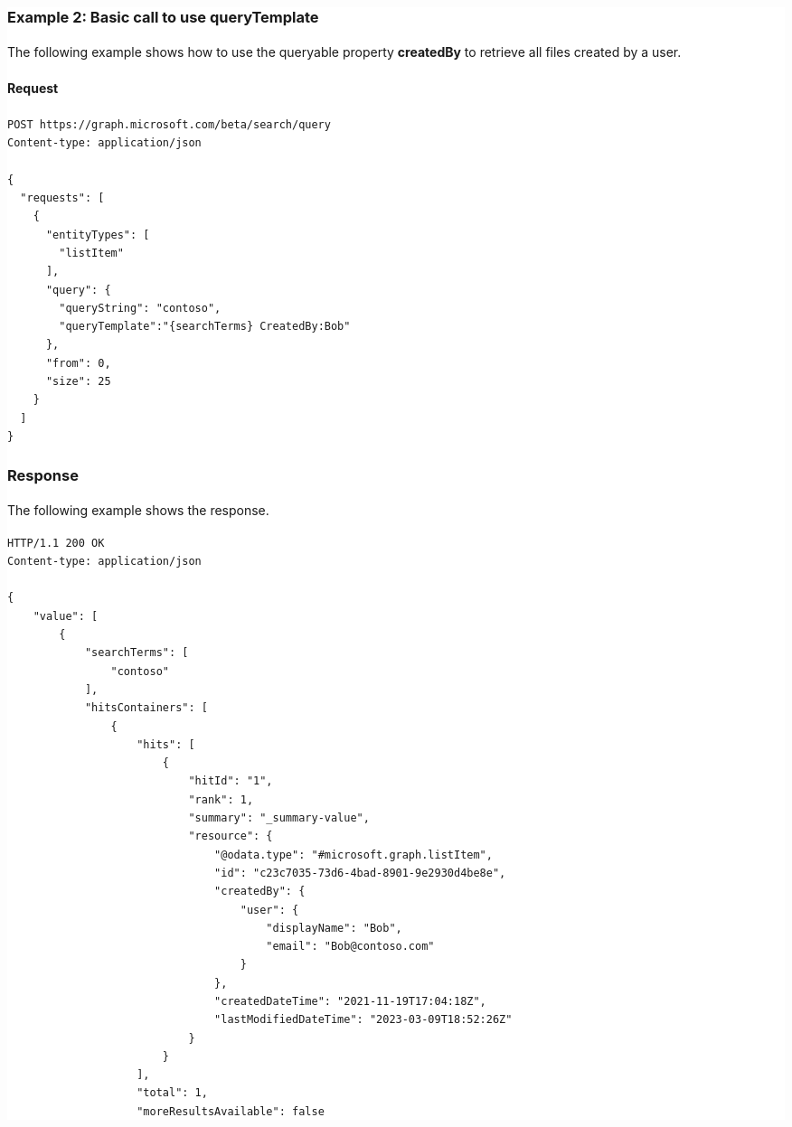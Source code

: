 ### Example 2: Basic call to use queryTemplate

The following example shows how to use the queryable property **createdBy** to retrieve all files created by a user.

#### Request

```HTTP
POST https://graph.microsoft.com/beta/search/query
Content-type: application/json

{
  "requests": [
    {
      "entityTypes": [
        "listItem"
      ],
      "query": {
        "queryString": "contoso",
        "queryTemplate":"{searchTerms} CreatedBy:Bob"
      },
      "from": 0,
      "size": 25
    }
  ]
}
```

### Response

The following example shows the response.

```HTTP
HTTP/1.1 200 OK
Content-type: application/json

{
    "value": [
        {
            "searchTerms": [
                "contoso"
            ],
            "hitsContainers": [
                {
                    "hits": [
                        {
                            "hitId": "1",
                            "rank": 1,
                            "summary": "_summary-value",
                            "resource": {
                                "@odata.type": "#microsoft.graph.listItem",
                                "id": "c23c7035-73d6-4bad-8901-9e2930d4be8e",
                                "createdBy": {
                                    "user": {
                                        "displayName": "Bob",
                                        "email": "Bob@contoso.com"
                                    }
                                },
                                "createdDateTime": "2021-11-19T17:04:18Z",
                                "lastModifiedDateTime": "2023-03-09T18:52:26Z"
                            }
                        }
                    ],
                    "total": 1,
                    "moreResultsAvailable": false
```